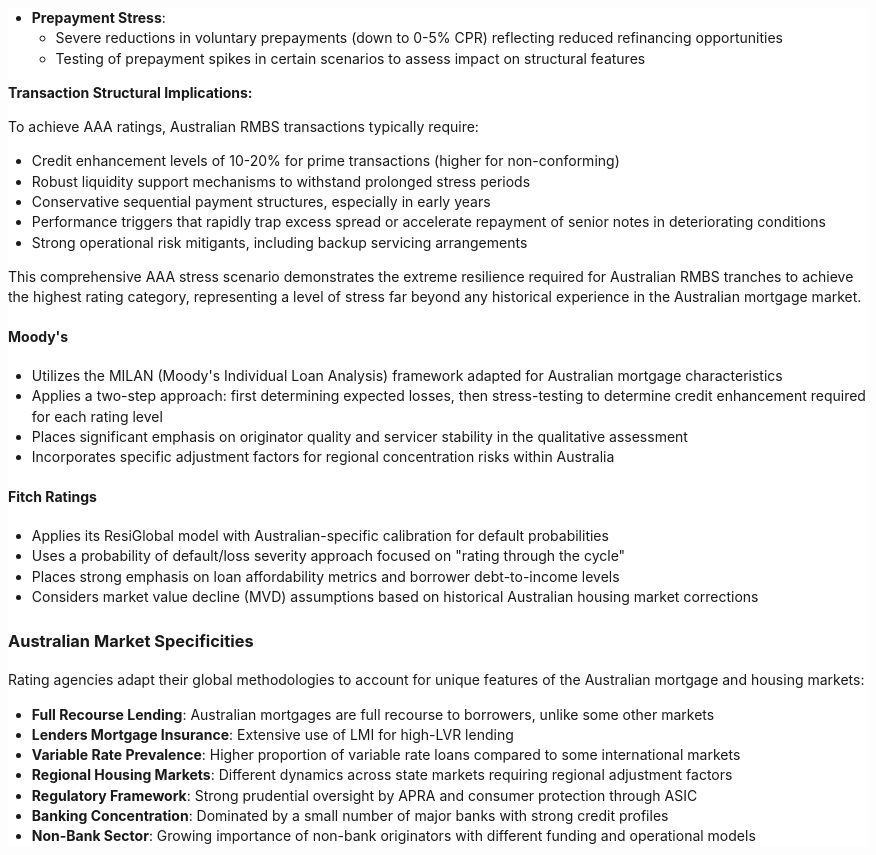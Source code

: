 - **Prepayment Stress**:
  - Severe reductions in voluntary prepayments (down to 0-5% CPR) reflecting reduced refinancing opportunities
  - Testing of prepayment spikes in certain scenarios to assess impact on structural features

**Transaction Structural Implications:**

To achieve AAA ratings, Australian RMBS transactions typically require:

- Credit enhancement levels of 10-20% for prime transactions (higher for non-conforming)
- Robust liquidity support mechanisms to withstand prolonged stress periods
- Conservative sequential payment structures, especially in early years
- Performance triggers that rapidly trap excess spread or accelerate repayment of senior notes in deteriorating conditions
- Strong operational risk mitigants, including backup servicing arrangements

This comprehensive AAA stress scenario demonstrates the extreme resilience required for Australian RMBS tranches to achieve the highest rating category, representing a level of stress far beyond any historical experience in the Australian mortgage market.

#### Moody's
- Utilizes the MILAN (Moody's Individual Loan Analysis) framework adapted for Australian mortgage characteristics
- Applies a two-step approach: first determining expected losses, then stress-testing to determine credit enhancement required for each rating level
- Places significant emphasis on originator quality and servicer stability in the qualitative assessment
- Incorporates specific adjustment factors for regional concentration risks within Australia

#### Fitch Ratings
- Applies its ResiGlobal model with Australian-specific calibration for default probabilities
- Uses a probability of default/loss severity approach focused on "rating through the cycle"
- Places strong emphasis on loan affordability metrics and borrower debt-to-income levels
- Considers market value decline (MVD) assumptions based on historical Australian housing market corrections

### Australian Market Specificities

Rating agencies adapt their global methodologies to account for unique features of the Australian mortgage and housing markets:

- **Full Recourse Lending**: Australian mortgages are full recourse to borrowers, unlike some other markets
- **Lenders Mortgage Insurance**: Extensive use of LMI for high-LVR lending
- **Variable Rate Prevalence**: Higher proportion of variable rate loans compared to some international markets
- **Regional Housing Markets**: Different dynamics across state markets requiring regional adjustment factors
- **Regulatory Framework**: Strong prudential oversight by APRA and consumer protection through ASIC
- **Banking Concentration**: Dominated by a small number of major banks with strong credit profiles
- **Non-Bank Sector**: Growing importance of non-bank originators with different funding and operational models
